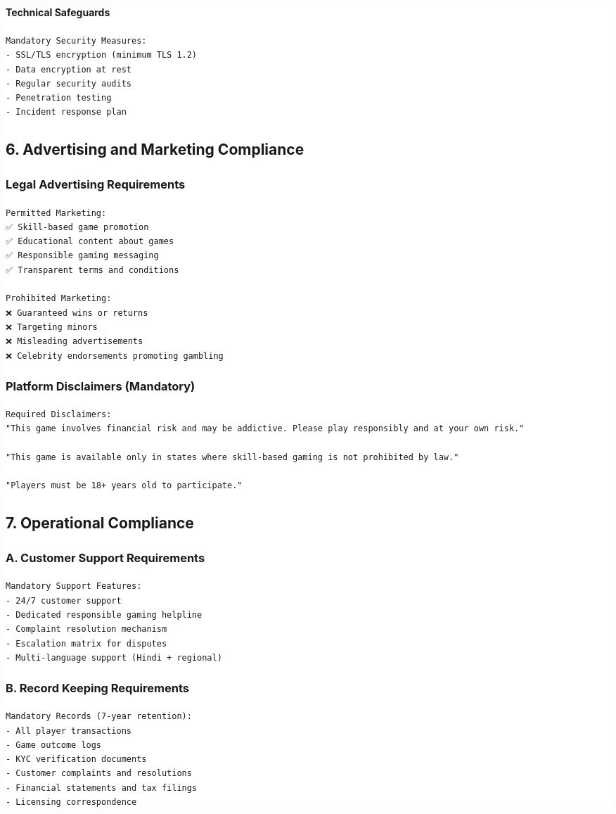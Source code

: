 #### Technical Safeguards
```
Mandatory Security Measures:
- SSL/TLS encryption (minimum TLS 1.2)
- Data encryption at rest
- Regular security audits
- Penetration testing
- Incident response plan
```

## 6. Advertising and Marketing Compliance

### Legal Advertising Requirements
```
Permitted Marketing:
✅ Skill-based game promotion
✅ Educational content about games
✅ Responsible gaming messaging
✅ Transparent terms and conditions

Prohibited Marketing:
❌ Guaranteed wins or returns
❌ Targeting minors
❌ Misleading advertisements
❌ Celebrity endorsements promoting gambling
```

### Platform Disclaimers (Mandatory)
```
Required Disclaimers:
"This game involves financial risk and may be addictive. Please play responsibly and at your own risk."

"This game is available only in states where skill-based gaming is not prohibited by law."

"Players must be 18+ years old to participate."
```

## 7. Operational Compliance

### A. Customer Support Requirements
```
Mandatory Support Features:
- 24/7 customer support
- Dedicated responsible gaming helpline
- Complaint resolution mechanism
- Escalation matrix for disputes
- Multi-language support (Hindi + regional)
```

### B. Record Keeping Requirements
```
Mandatory Records (7-year retention):
- All player transactions
- Game outcome logs
- KYC verification documents
- Customer complaints and resolutions
- Financial statements and tax filings
- Licensing correspondence
```
